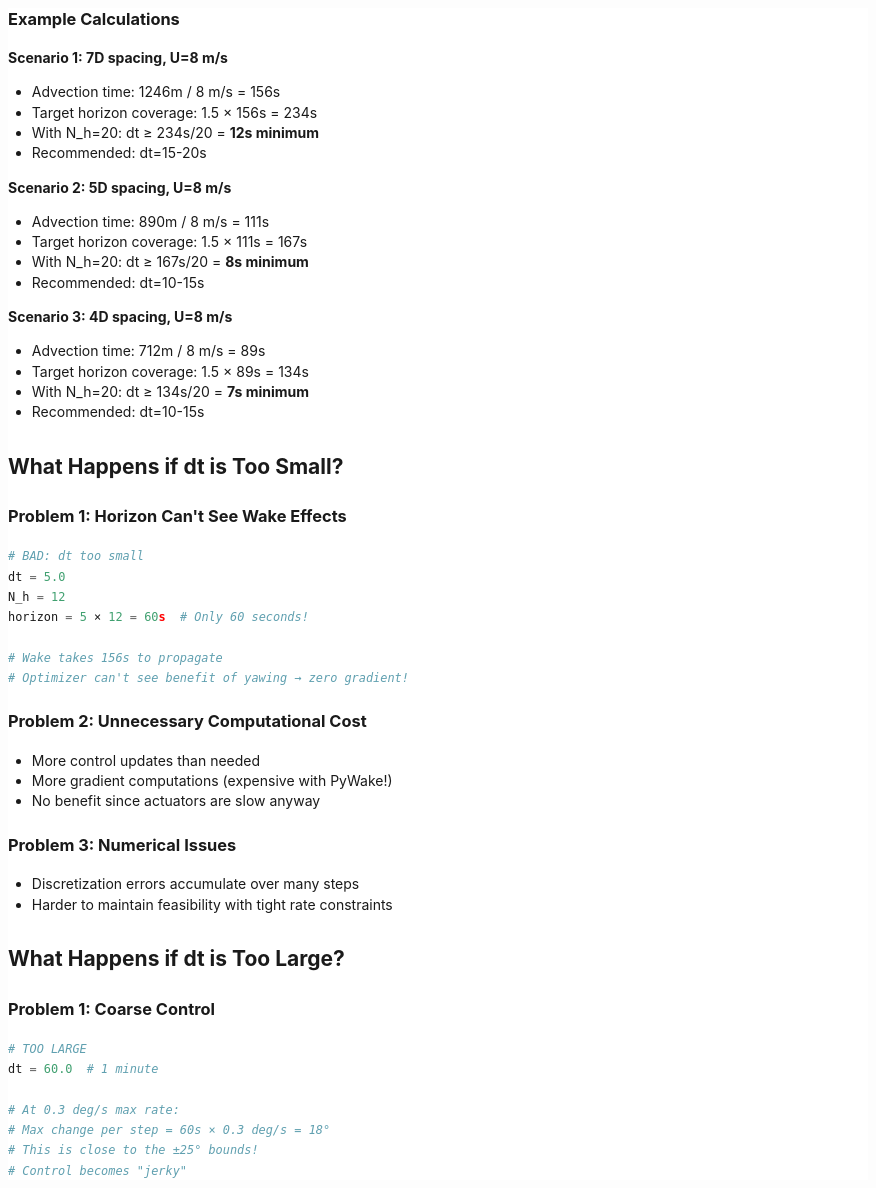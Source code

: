 ### Example Calculations

**Scenario 1: 7D spacing, U=8 m/s**
- Advection time: 1246m / 8 m/s = 156s
- Target horizon coverage: 1.5 × 156s = 234s
- With N_h=20: dt ≥ 234s/20 = **12s minimum**
- Recommended: dt=15-20s

**Scenario 2: 5D spacing, U=8 m/s**
- Advection time: 890m / 8 m/s = 111s
- Target horizon coverage: 1.5 × 111s = 167s
- With N_h=20: dt ≥ 167s/20 = **8s minimum**
- Recommended: dt=10-15s

**Scenario 3: 4D spacing, U=8 m/s**
- Advection time: 712m / 8 m/s = 89s
- Target horizon coverage: 1.5 × 89s = 134s
- With N_h=20: dt ≥ 134s/20 = **7s minimum**
- Recommended: dt=10-15s

## What Happens if dt is Too Small?

### Problem 1: Horizon Can't See Wake Effects

```python
# BAD: dt too small
dt = 5.0
N_h = 12
horizon = 5 × 12 = 60s  # Only 60 seconds!

# Wake takes 156s to propagate
# Optimizer can't see benefit of yawing → zero gradient!
```

### Problem 2: Unnecessary Computational Cost

- More control updates than needed
- More gradient computations (expensive with PyWake!)
- No benefit since actuators are slow anyway

### Problem 3: Numerical Issues

- Discretization errors accumulate over many steps
- Harder to maintain feasibility with tight rate constraints

## What Happens if dt is Too Large?

### Problem 1: Coarse Control

```python
# TOO LARGE
dt = 60.0  # 1 minute

# At 0.3 deg/s max rate:
# Max change per step = 60s × 0.3 deg/s = 18°
# This is close to the ±25° bounds!
# Control becomes "jerky"
```
